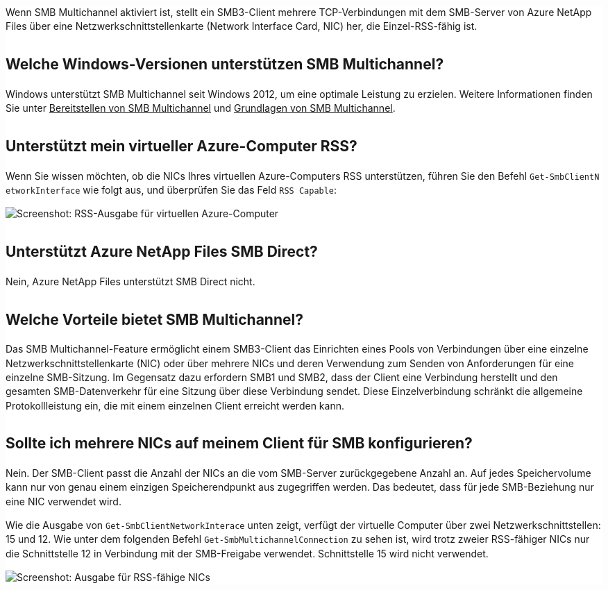 Wenn SMB Multichannel aktiviert ist, stellt ein SMB3-Client mehrere TCP-Verbindungen mit dem SMB-Server von Azure NetApp Files über eine Netzwerkschnittstellenkarte (Network Interface Card, NIC) her, die Einzel-RSS-fähig ist. 

## <a name="which-windows-versions-support-smb-multichannel"></a>Welche Windows-Versionen unterstützen SMB Multichannel?

Windows unterstützt SMB Multichannel seit Windows 2012, um eine optimale Leistung zu erzielen.  Weitere Informationen finden Sie unter [Bereitstellen von SMB Multichannel](/previous-versions/windows/it-pro/windows-server-2012-r2-and-2012/dn610980(v%3Dws.11)) und [Grundlagen von SMB Multichannel](/archive/blogs/josebda/the-basics-of-smb-multichannel-a-feature-of-windows-server-2012-and-smb-3-0). 


## <a name="does-my-azure-virtual-machine-support-rss"></a>Unterstützt mein virtueller Azure-Computer RSS?

Wenn Sie wissen möchten, ob die NICs Ihres virtuellen Azure-Computers RSS unterstützen, führen Sie den Befehl `Get-SmbClientNetworkInterface` wie folgt aus, und überprüfen Sie das Feld `RSS Capable`: 

![Screenshot: RSS-Ausgabe für virtuellen Azure-Computer](../media/azure-netapp-files/azure-netapp-files-formance-rss-support.png)

## <a name="does-azure-netapp-files-support-smb-direct"></a>Unterstützt Azure NetApp Files SMB Direct?

Nein, Azure NetApp Files unterstützt SMB Direct nicht. 

## <a name="what-is-the-benefit-of-smb-multichannel"></a>Welche Vorteile bietet SMB Multichannel? 

Das SMB Multichannel-Feature ermöglicht einem SMB3-Client das Einrichten eines Pools von Verbindungen über eine einzelne Netzwerkschnittstellenkarte (NIC) oder über mehrere NICs und deren Verwendung zum Senden von Anforderungen für eine einzelne SMB-Sitzung. Im Gegensatz dazu erfordern SMB1 und SMB2, dass der Client eine Verbindung herstellt und den gesamten SMB-Datenverkehr für eine Sitzung über diese Verbindung sendet. Diese Einzelverbindung schränkt die allgemeine Protokollleistung ein, die mit einem einzelnen Client erreicht werden kann.

## <a name="should-i-configure-multiple-nics-on-my-client-for-smb"></a>Sollte ich mehrere NICs auf meinem Client für SMB konfigurieren?

Nein. Der SMB-Client passt die Anzahl der NICs an die vom SMB-Server zurückgegebene Anzahl an.  Auf jedes Speichervolume kann nur von genau einem einzigen Speicherendpunkt aus zugegriffen werden.  Das bedeutet, dass für jede SMB-Beziehung nur eine NIC verwendet wird.  

Wie die Ausgabe von `Get-SmbClientNetworkInterace` unten zeigt, verfügt der virtuelle Computer über zwei Netzwerkschnittstellen: 15 und 12.  Wie unter dem folgenden Befehl `Get-SmbMultichannelConnection` zu sehen ist, wird trotz zweier RSS-fähiger NICs nur die Schnittstelle 12 in Verbindung mit der SMB-Freigabe verwendet. Schnittstelle 15 wird nicht verwendet.

![Screenshot: Ausgabe für RSS-fähige NICs](../media/azure-netapp-files/azure-netapp-files-rss-capable-nics.png)
